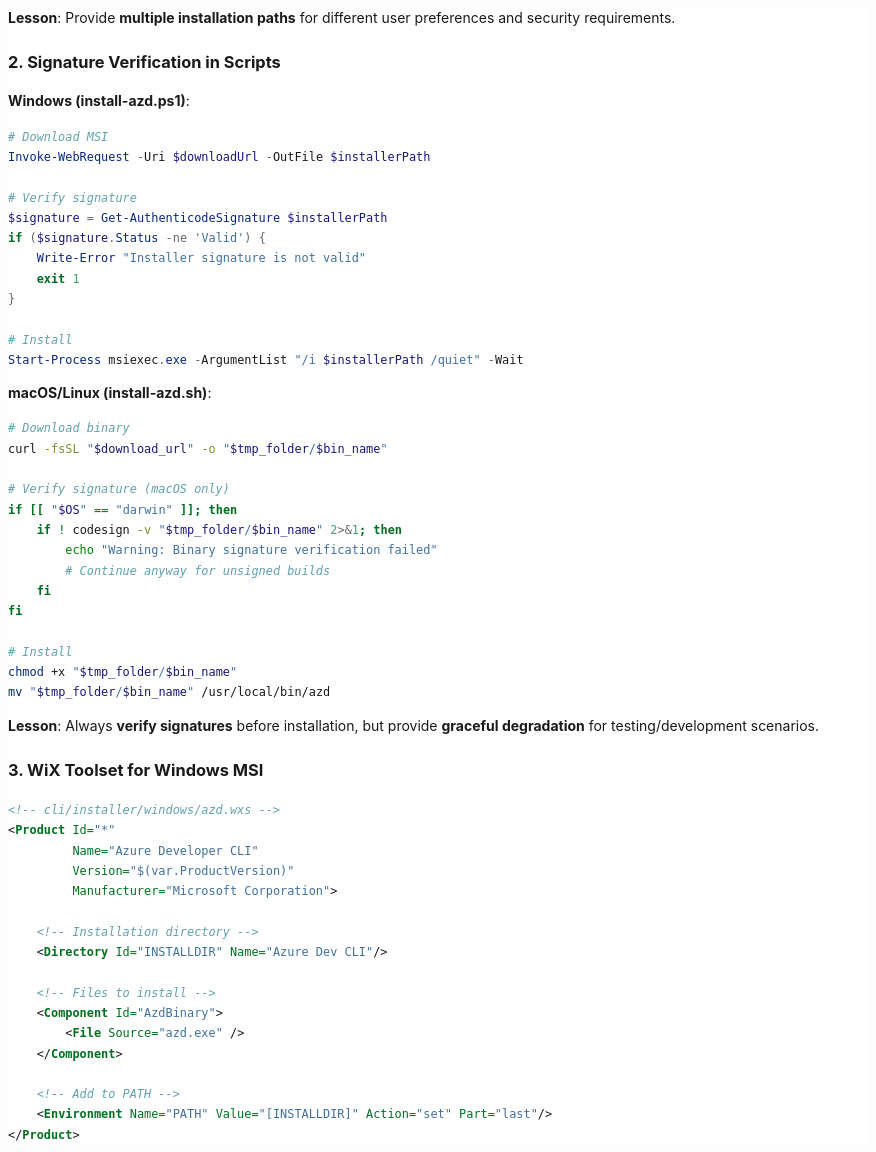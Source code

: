 **Lesson**: Provide **multiple installation paths** for different user preferences and security requirements.

### 2. **Signature Verification in Scripts**

**Windows (install-azd.ps1)**:
```powershell
# Download MSI
Invoke-WebRequest -Uri $downloadUrl -OutFile $installerPath

# Verify signature
$signature = Get-AuthenticodeSignature $installerPath
if ($signature.Status -ne 'Valid') {
    Write-Error "Installer signature is not valid"
    exit 1
}

# Install
Start-Process msiexec.exe -ArgumentList "/i $installerPath /quiet" -Wait
```

**macOS/Linux (install-azd.sh)**:
```bash
# Download binary
curl -fsSL "$download_url" -o "$tmp_folder/$bin_name"

# Verify signature (macOS only)
if [[ "$OS" == "darwin" ]]; then
    if ! codesign -v "$tmp_folder/$bin_name" 2>&1; then
        echo "Warning: Binary signature verification failed"
        # Continue anyway for unsigned builds
    fi
fi

# Install
chmod +x "$tmp_folder/$bin_name"
mv "$tmp_folder/$bin_name" /usr/local/bin/azd
```

**Lesson**: Always **verify signatures** before installation, but provide **graceful degradation** for testing/development scenarios.

### 3. **WiX Toolset for Windows MSI**

```xml
<!-- cli/installer/windows/azd.wxs -->
<Product Id="*" 
         Name="Azure Developer CLI" 
         Version="$(var.ProductVersion)" 
         Manufacturer="Microsoft Corporation">
    
    <!-- Installation directory -->
    <Directory Id="INSTALLDIR" Name="Azure Dev CLI"/>
    
    <!-- Files to install -->
    <Component Id="AzdBinary">
        <File Source="azd.exe" />
    </Component>
    
    <!-- Add to PATH -->
    <Environment Name="PATH" Value="[INSTALLDIR]" Action="set" Part="last"/>
</Product>
```
